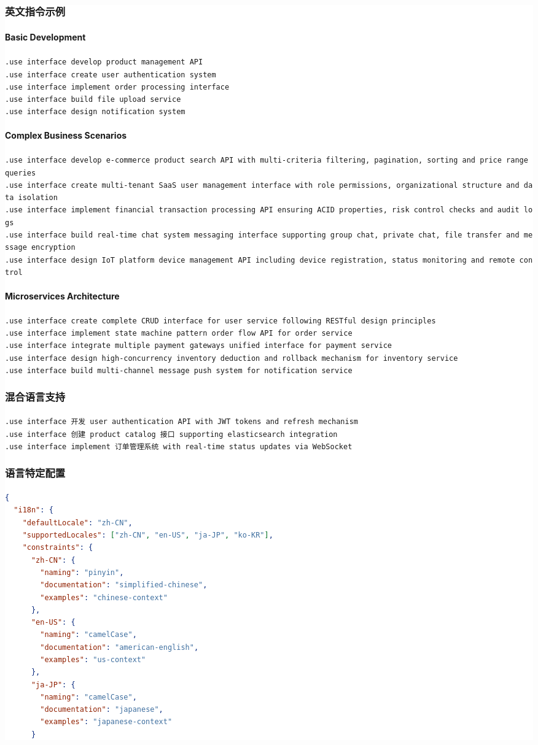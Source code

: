 ### 英文指令示例

#### Basic Development
```
.use interface develop product management API
.use interface create user authentication system
.use interface implement order processing interface
.use interface build file upload service
.use interface design notification system
```

#### Complex Business Scenarios
```
.use interface develop e-commerce product search API with multi-criteria filtering, pagination, sorting and price range queries
.use interface create multi-tenant SaaS user management interface with role permissions, organizational structure and data isolation
.use interface implement financial transaction processing API ensuring ACID properties, risk control checks and audit logs
.use interface build real-time chat system messaging interface supporting group chat, private chat, file transfer and message encryption
.use interface design IoT platform device management API including device registration, status monitoring and remote control
```

#### Microservices Architecture
```
.use interface create complete CRUD interface for user service following RESTful design principles
.use interface implement state machine pattern order flow API for order service
.use interface integrate multiple payment gateways unified interface for payment service
.use interface design high-concurrency inventory deduction and rollback mechanism for inventory service
.use interface build multi-channel message push system for notification service
```

### 混合语言支持
```
.use interface 开发 user authentication API with JWT tokens and refresh mechanism
.use interface 创建 product catalog 接口 supporting elasticsearch integration
.use interface implement 订单管理系统 with real-time status updates via WebSocket
```

### 语言特定配置
```json
{
  "i18n": {
    "defaultLocale": "zh-CN",
    "supportedLocales": ["zh-CN", "en-US", "ja-JP", "ko-KR"],
    "constraints": {
      "zh-CN": {
        "naming": "pinyin",
        "documentation": "simplified-chinese",
        "examples": "chinese-context"
      },
      "en-US": {
        "naming": "camelCase",
        "documentation": "american-english",
        "examples": "us-context"
      },
      "ja-JP": {
        "naming": "camelCase",
        "documentation": "japanese",
        "examples": "japanese-context"
      }
```